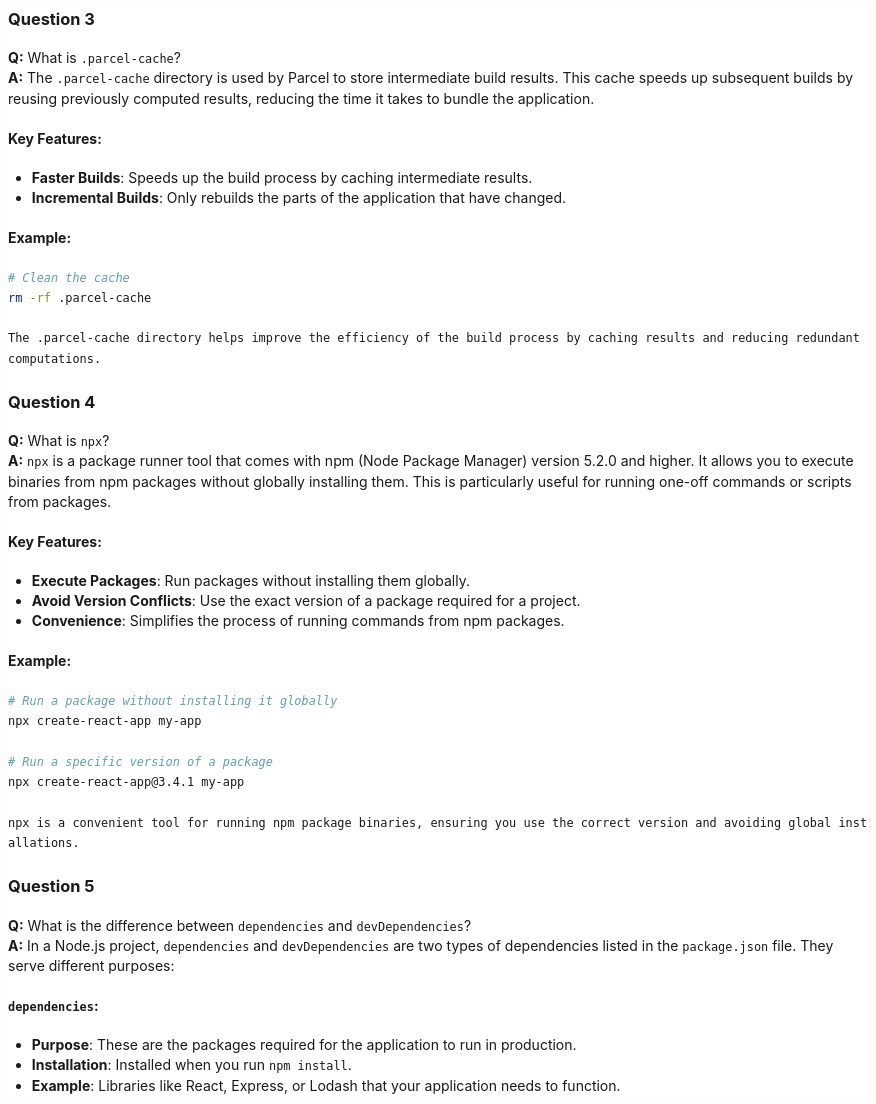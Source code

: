 ### Question 3

**Q:** What is `.parcel-cache`?  
**A:** The `.parcel-cache` directory is used by Parcel to store intermediate build results. This cache speeds up subsequent builds by reusing previously computed results, reducing the time it takes to bundle the application.

#### Key Features:

- **Faster Builds**: Speeds up the build process by caching intermediate results.
- **Incremental Builds**: Only rebuilds the parts of the application that have changed.

#### Example:

```sh
# Clean the cache
rm -rf .parcel-cache

The .parcel-cache directory helps improve the efficiency of the build process by caching results and reducing redundant computations.
```

### Question 4
**Q:** What is `npx`?  
**A:** `npx` is a package runner tool that comes with npm (Node Package Manager) version 5.2.0 and higher. It allows you to execute binaries from npm packages without globally installing them. This is particularly useful for running one-off commands or scripts from packages.

#### Key Features:
- **Execute Packages**: Run packages without installing them globally.
- **Avoid Version Conflicts**: Use the exact version of a package required for a project.
- **Convenience**: Simplifies the process of running commands from npm packages.

#### Example:
```sh
# Run a package without installing it globally
npx create-react-app my-app

# Run a specific version of a package
npx create-react-app@3.4.1 my-app

npx is a convenient tool for running npm package binaries, ensuring you use the correct version and avoiding global installations. 
```

### Question 5
**Q:** What is the difference between `dependencies` and `devDependencies`?  
**A:** In a Node.js project, `dependencies` and `devDependencies` are two types of dependencies listed in the `package.json` file. They serve different purposes:

#### `dependencies`:
- **Purpose**: These are the packages required for the application to run in production.
- **Installation**: Installed when you run `npm install`.
- **Example**: Libraries like React, Express, or Lodash that your application needs to function.
